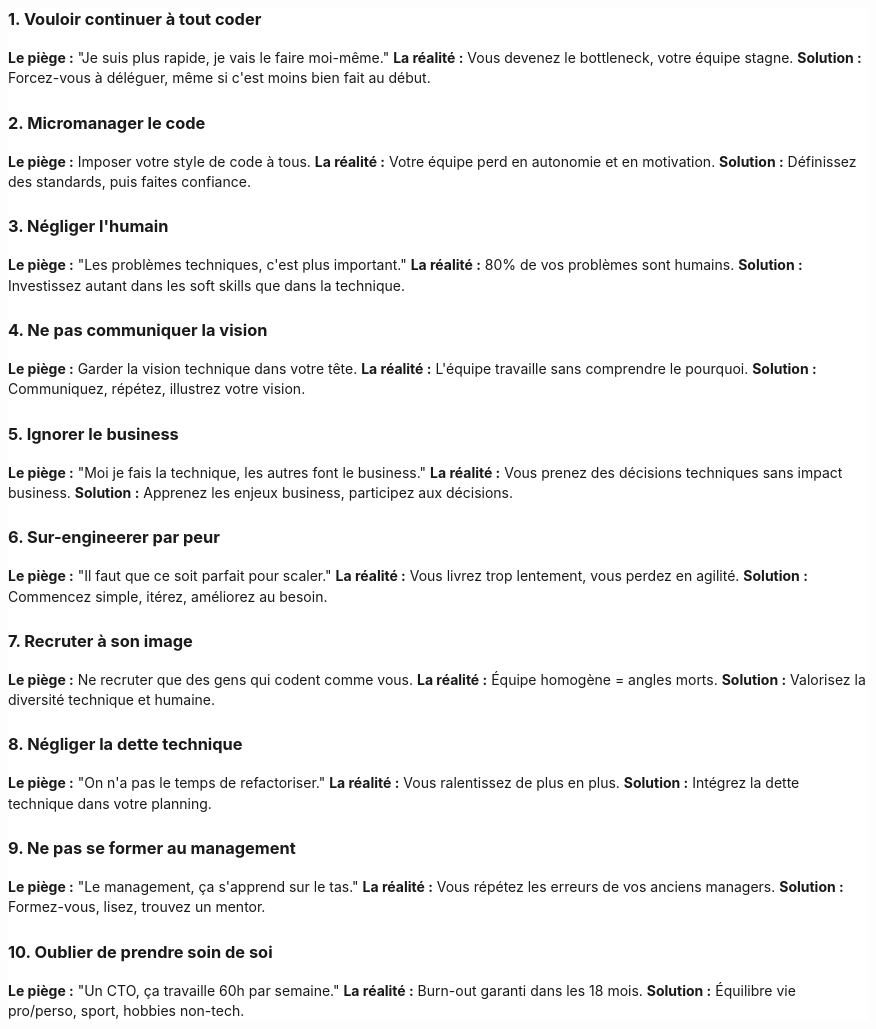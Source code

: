 ### 1. Vouloir continuer à tout coder
**Le piège :** "Je suis plus rapide, je vais le faire moi-même."
**La réalité :** Vous devenez le bottleneck, votre équipe stagne.
**Solution :** Forcez-vous à déléguer, même si c'est moins bien fait au début.

### 2. Micromanager le code
**Le piège :** Imposer votre style de code à tous.
**La réalité :** Votre équipe perd en autonomie et en motivation.
**Solution :** Définissez des standards, puis faites confiance.

### 3. Négliger l'humain
**Le piège :** "Les problèmes techniques, c'est plus important."
**La réalité :** 80% de vos problèmes sont humains.
**Solution :** Investissez autant dans les soft skills que dans la technique.

### 4. Ne pas communiquer la vision
**Le piège :** Garder la vision technique dans votre tête.
**La réalité :** L'équipe travaille sans comprendre le pourquoi.
**Solution :** Communiquez, répétez, illustrez votre vision.

### 5. Ignorer le business
**Le piège :** "Moi je fais la technique, les autres font le business."
**La réalité :** Vous prenez des décisions techniques sans impact business.
**Solution :** Apprenez les enjeux business, participez aux décisions.

### 6. Sur-engineerer par peur
**Le piège :** "Il faut que ce soit parfait pour scaler."
**La réalité :** Vous livrez trop lentement, vous perdez en agilité.
**Solution :** Commencez simple, itérez, améliorez au besoin.

### 7. Recruter à son image
**Le piège :** Ne recruter que des gens qui codent comme vous.
**La réalité :** Équipe homogène = angles morts.
**Solution :** Valorisez la diversité technique et humaine.

### 8. Négliger la dette technique
**Le piège :** "On n'a pas le temps de refactoriser."
**La réalité :** Vous ralentissez de plus en plus.
**Solution :** Intégrez la dette technique dans votre planning.

### 9. Ne pas se former au management
**Le piège :** "Le management, ça s'apprend sur le tas."
**La réalité :** Vous répétez les erreurs de vos anciens managers.
**Solution :** Formez-vous, lisez, trouvez un mentor.

### 10. Oublier de prendre soin de soi
**Le piège :** "Un CTO, ça travaille 60h par semaine."
**La réalité :** Burn-out garanti dans les 18 mois.
**Solution :** Équilibre vie pro/perso, sport, hobbies non-tech.

